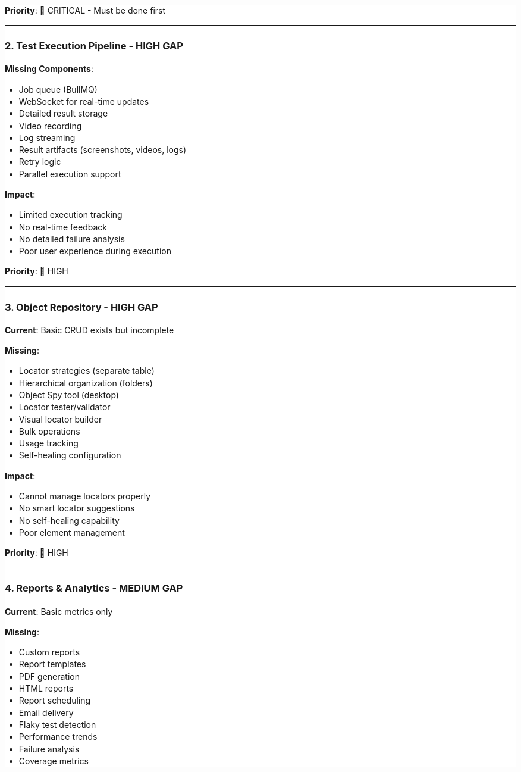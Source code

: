 **Priority**: 🔴 CRITICAL - Must be done first

---

### 2. Test Execution Pipeline - HIGH GAP

**Missing Components**:
- Job queue (BullMQ)
- WebSocket for real-time updates
- Detailed result storage
- Video recording
- Log streaming
- Result artifacts (screenshots, videos, logs)
- Retry logic
- Parallel execution support

**Impact**:
- Limited execution tracking
- No real-time feedback
- No detailed failure analysis
- Poor user experience during execution

**Priority**: 🔴 HIGH

---

### 3. Object Repository - HIGH GAP

**Current**: Basic CRUD exists but incomplete

**Missing**:
- Locator strategies (separate table)
- Hierarchical organization (folders)
- Object Spy tool (desktop)
- Locator tester/validator
- Visual locator builder
- Bulk operations
- Usage tracking
- Self-healing configuration

**Impact**:
- Cannot manage locators properly
- No smart locator suggestions
- No self-healing capability
- Poor element management

**Priority**: 🔴 HIGH

---

### 4. Reports & Analytics - MEDIUM GAP

**Current**: Basic metrics only

**Missing**:
- Custom reports
- Report templates
- PDF generation
- HTML reports
- Report scheduling
- Email delivery
- Flaky test detection
- Performance trends
- Failure analysis
- Coverage metrics
